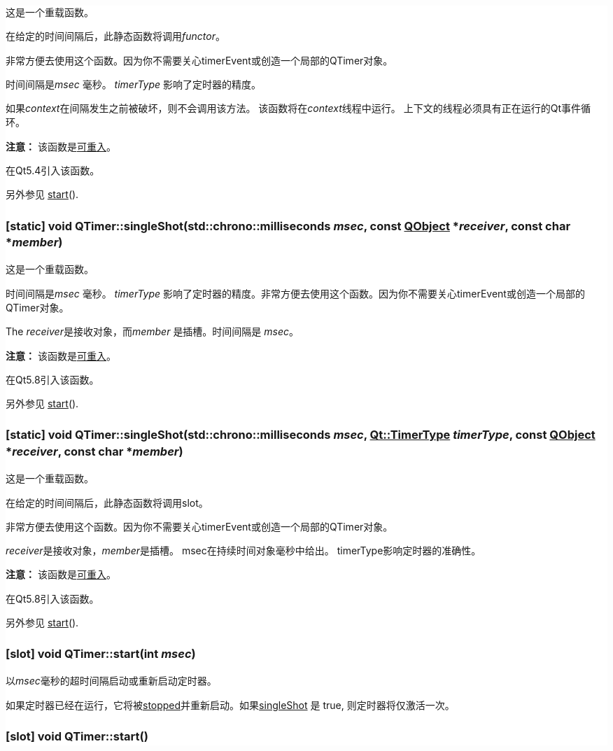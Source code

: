 这是一个重载函数。

在给定的时间间隔后，此静态函数将调用*functor*。

非常方便去使用这个函数。因为你不需要关心timerEvent或创造一个局部的QTimer对象。

时间间隔是*msec* 毫秒。 *timerType* 影响了定时器的精度。

如果*context*在间隔发生之前被破坏，则不会调用该方法。 该函数将在*context*线程中运行。 上下文的线程必须具有正在运行的Qt事件循环。

**注意：** 该函数是[可重入](../../T/threads-reentrancy.html)。

在Qt5.4引入该函数。

另外参见 [start](qtimer.html#start-1)().

### [static] void QTimer::singleShot(std::chrono::milliseconds *msec*, const [QObject](qobject.html#QObject) **receiver*, const char **member*)

这是一个重载函数。

时间间隔是*msec* 毫秒。 *timerType* 影响了定时器的精度。非常方便去使用这个函数。因为你不需要关心timerEvent或创造一个局部的QTimer对象。

The *receiver*是接收对象，而*member* 是插槽。时间间隔是 *msec*。

**注意：** 该函数是[可重入](../../T/threads-reentrancy.html)。

在Qt5.8引入该函数。

另外参见 [start](qtimer.html#start-1)().

### [static] void QTimer::singleShot(std::chrono::milliseconds *msec*, [Qt::TimerType](qt.html#TimerType-enum) *timerType*, const [QObject](qobject.html#QObject) **receiver*, const char **member*)

这是一个重载函数。

在给定的时间间隔后，此静态函数将调用slot。

非常方便去使用这个函数。因为你不需要关心timerEvent或创造一个局部的QTimer对象。

*receiver*是接收对象，*member*是插槽。 msec在持续时间对象毫秒中给出。 timerType影响定时器的准确性。

**注意：** 该函数是[可重入](../../T/threads-reentrancy.html)。

在Qt5.8引入该函数。

另外参见 [start](qtimer.html#start-1)().

### [slot] void QTimer::start(int *msec*)

以*msec*毫秒的超时间隔启动或重新启动定时器。

如果定时器已经在运行，它将被[stopped](qtimer.html＃stop)并重新启动。如果[singleShot](qtimer.html#singleShot-prop) 是 true, 则定时器将仅激活一次。

### [slot] void QTimer::start()
